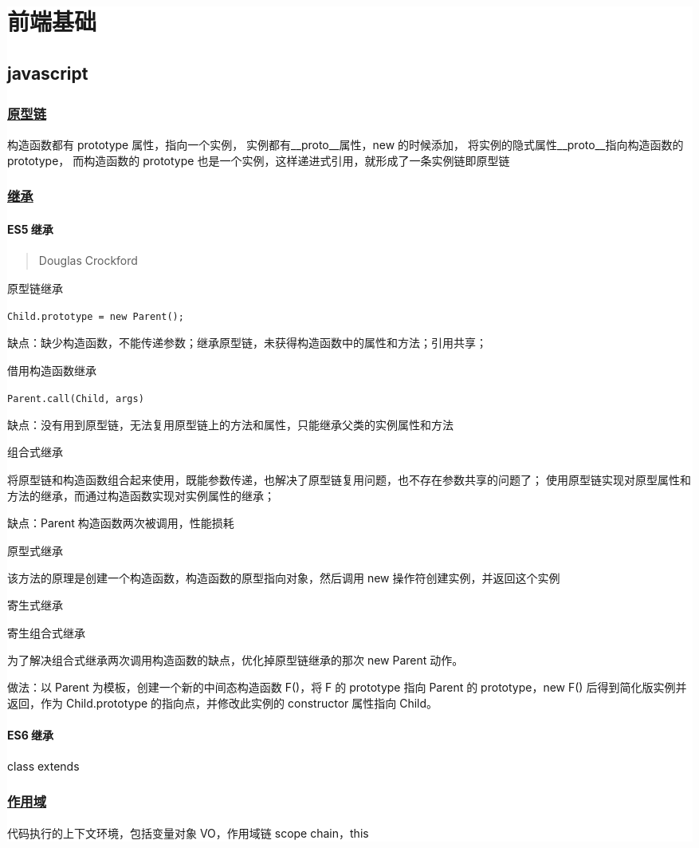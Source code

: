 # 前端基础

## javascript

### [原型链](https://github.com/mqyqingfeng/Blog/issues/2)

构造函数都有 prototype 属性，指向一个实例，
实例都有\_\_proto\_\_属性，new 的时候添加，
将实例的隐式属性\_\_proto\_\_指向构造函数的 prototype，
而构造函数的 prototype 也是一个实例，这样递进式引用，就形成了一条实例链即原型链

### [继承](https://github.com/mqyqingfeng/Blog/issues/16)

#### ES5 继承

> Douglas Crockford

原型链继承

`Child.prototype = new Parent();`

缺点：缺少构造函数，不能传递参数；继承原型链，未获得构造函数中的属性和方法；引用共享；

借用构造函数继承

`Parent.call(Child, args)`

缺点：没有用到原型链，无法复用原型链上的方法和属性，只能继承父类的实例属性和方法

组合式继承

将原型链和构造函数组合起来使用，既能参数传递，也解决了原型链复用问题，也不存在参数共享的问题了；
使用原型链实现对原型属性和方法的继承，而通过构造函数实现对实例属性的继承；

缺点：Parent 构造函数两次被调用，性能损耗

原型式继承

该方法的原理是创建一个构造函数，构造函数的原型指向对象，然后调用 new 操作符创建实例，并返回这个实例

寄生式继承

寄生组合式继承

为了解决组合式继承两次调用构造函数的缺点，优化掉原型链继承的那次 new Parent 动作。

做法：以 Parent 为模板，创建一个新的中间态构造函数 F()，将 F 的 prototype 指向 Parent 的 prototype，new F() 后得到简化版实例并返回，作为 Child.prototype 的指向点，并修改此实例的 constructor 属性指向 Child。

#### ES6 继承

class extends

### [作用域](https://github.com/mqyqingfeng/Blog/issues/6)

代码执行的上下文环境，包括变量对象 VO，作用域链 scope chain，this
